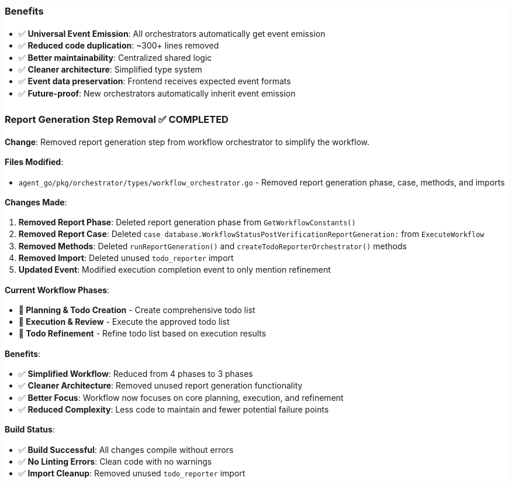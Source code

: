 ### **Benefits**
- ✅ **Universal Event Emission**: All orchestrators automatically get event emission
- ✅ **Reduced code duplication**: ~300+ lines removed
- ✅ **Better maintainability**: Centralized shared logic
- ✅ **Cleaner architecture**: Simplified type system
- ✅ **Event data preservation**: Frontend receives expected event formats
- ✅ **Future-proof**: New orchestrators automatically inherit event emission

### **Report Generation Step Removal** ✅ **COMPLETED**

**Change**: Removed report generation step from workflow orchestrator to simplify the workflow.

**Files Modified**:
- `agent_go/pkg/orchestrator/types/workflow_orchestrator.go` - Removed report generation phase, case, methods, and imports

**Changes Made**:
1. **Removed Report Phase**: Deleted report generation phase from `GetWorkflowConstants()`
2. **Removed Report Case**: Deleted `case database.WorkflowStatusPostVerificationReportGeneration:` from `ExecuteWorkflow`
3. **Removed Methods**: Deleted `runReportGeneration()` and `createTodoReporterOrchestrator()` methods
4. **Removed Import**: Deleted unused `todo_reporter` import
5. **Updated Event**: Modified execution completion event to only mention refinement

**Current Workflow Phases**:
- **📝 Planning & Todo Creation** - Create comprehensive todo list
- **🚀 Execution & Review** - Execute the approved todo list  
- **🔄 Todo Refinement** - Refine todo list based on execution results

**Benefits**:
- ✅ **Simplified Workflow**: Reduced from 4 phases to 3 phases
- ✅ **Cleaner Architecture**: Removed unused report generation functionality
- ✅ **Better Focus**: Workflow now focuses on core planning, execution, and refinement
- ✅ **Reduced Complexity**: Less code to maintain and fewer potential failure points

**Build Status**:
- ✅ **Build Successful**: All changes compile without errors
- ✅ **No Linting Errors**: Clean code with no warnings
- ✅ **Import Cleanup**: Removed unused `todo_reporter` import